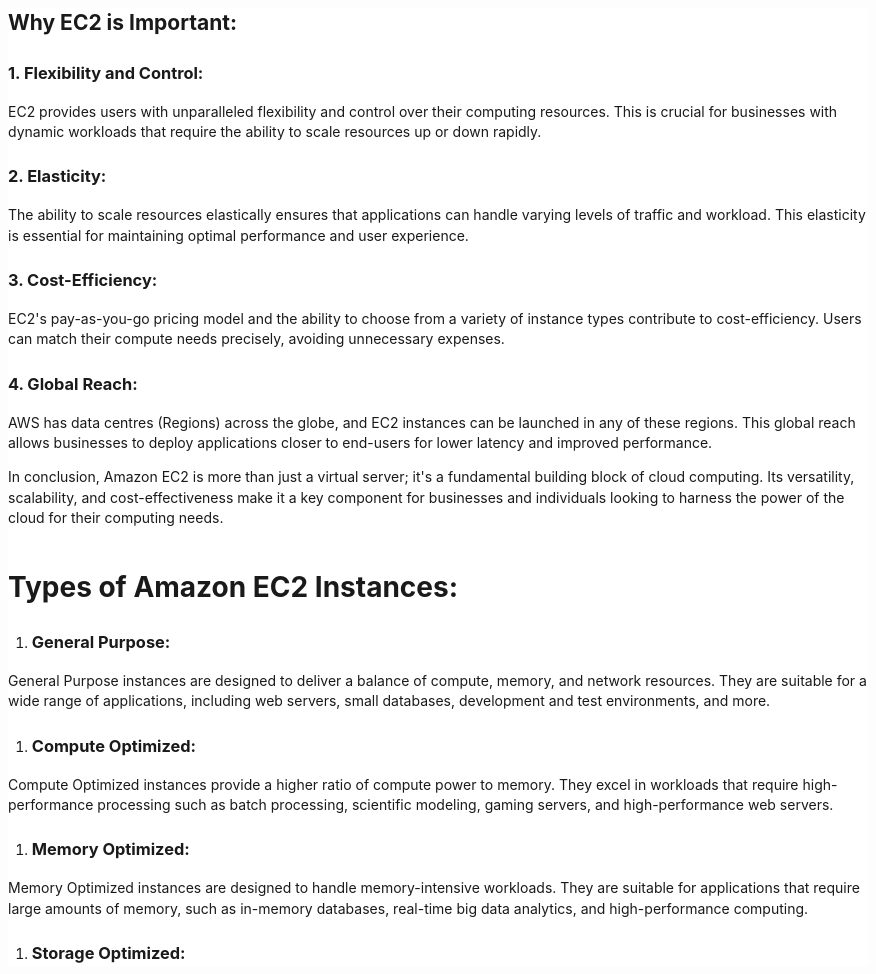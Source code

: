 ## Why EC2 is Important:

### 1\. **Flexibility and Control:**

EC2 provides users with unparalleled flexibility and control over their computing resources. This is crucial for businesses with dynamic workloads that require the ability to scale resources up or down rapidly.

### 2\. **Elasticity:**

The ability to scale resources elastically ensures that applications can handle varying levels of traffic and workload. This elasticity is essential for maintaining optimal performance and user experience.

### 3\. **Cost-Efficiency:**

EC2's pay-as-you-go pricing model and the ability to choose from a variety of instance types contribute to cost-efficiency. Users can match their compute needs precisely, avoiding unnecessary expenses.

### 4\. **Global Reach:**

AWS has data centres (Regions) across the globe, and EC2 instances can be launched in any of these regions. This global reach allows businesses to deploy applications closer to end-users for lower latency and improved performance.

In conclusion, Amazon EC2 is more than just a virtual server; it's a fundamental building block of cloud computing. Its versatility, scalability, and cost-effectiveness make it a key component for businesses and individuals looking to harness the power of the cloud for their computing needs.

# Types of Amazon EC2 Instances:

1. ### General Purpose:
    

General Purpose instances are designed to deliver a balance of compute, memory, and network resources. They are suitable for a wide range of applications, including web servers, small databases, development and test environments, and more.

1. ### Compute Optimized:
    

Compute Optimized instances provide a higher ratio of compute power to memory. They excel in workloads that require high-performance processing such as batch processing, scientific modeling, gaming servers, and high-performance web servers.

1. ### Memory Optimized:
    

Memory Optimized instances are designed to handle memory-intensive workloads. They are suitable for applications that require large amounts of memory, such as in-memory databases, real-time big data analytics, and high-performance computing.

1. ### Storage Optimized:
    